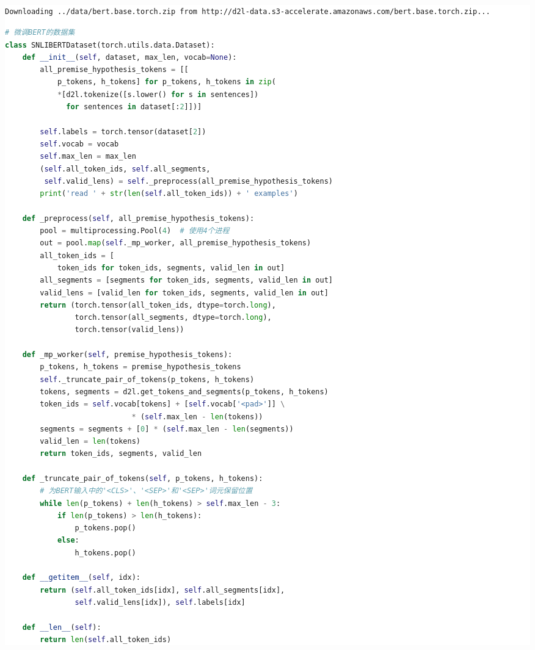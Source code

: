     Downloading ../data/bert.base.torch.zip from http://d2l-data.s3-accelerate.amazonaws.com/bert.base.torch.zip...



```python
# 微调BERT的数据集
class SNLIBERTDataset(torch.utils.data.Dataset):
    def __init__(self, dataset, max_len, vocab=None):
        all_premise_hypothesis_tokens = [[
            p_tokens, h_tokens] for p_tokens, h_tokens in zip(
            *[d2l.tokenize([s.lower() for s in sentences])
              for sentences in dataset[:2]])]

        self.labels = torch.tensor(dataset[2])
        self.vocab = vocab
        self.max_len = max_len
        (self.all_token_ids, self.all_segments,
         self.valid_lens) = self._preprocess(all_premise_hypothesis_tokens)
        print('read ' + str(len(self.all_token_ids)) + ' examples')

    def _preprocess(self, all_premise_hypothesis_tokens):
        pool = multiprocessing.Pool(4)  # 使用4个进程
        out = pool.map(self._mp_worker, all_premise_hypothesis_tokens)
        all_token_ids = [
            token_ids for token_ids, segments, valid_len in out]
        all_segments = [segments for token_ids, segments, valid_len in out]
        valid_lens = [valid_len for token_ids, segments, valid_len in out]
        return (torch.tensor(all_token_ids, dtype=torch.long),
                torch.tensor(all_segments, dtype=torch.long),
                torch.tensor(valid_lens))

    def _mp_worker(self, premise_hypothesis_tokens):
        p_tokens, h_tokens = premise_hypothesis_tokens
        self._truncate_pair_of_tokens(p_tokens, h_tokens)
        tokens, segments = d2l.get_tokens_and_segments(p_tokens, h_tokens)
        token_ids = self.vocab[tokens] + [self.vocab['<pad>']] \
                             * (self.max_len - len(tokens))
        segments = segments + [0] * (self.max_len - len(segments))
        valid_len = len(tokens)
        return token_ids, segments, valid_len

    def _truncate_pair_of_tokens(self, p_tokens, h_tokens):
        # 为BERT输入中的'<CLS>'、'<SEP>'和'<SEP>'词元保留位置
        while len(p_tokens) + len(h_tokens) > self.max_len - 3:
            if len(p_tokens) > len(h_tokens):
                p_tokens.pop()
            else:
                h_tokens.pop()

    def __getitem__(self, idx):
        return (self.all_token_ids[idx], self.all_segments[idx],
                self.valid_lens[idx]), self.labels[idx]

    def __len__(self):
        return len(self.all_token_ids)
```
